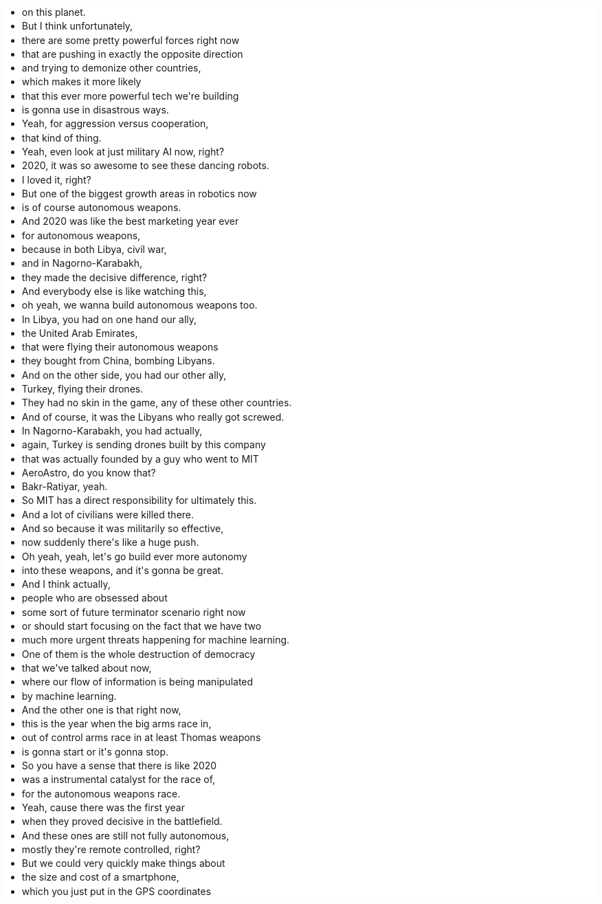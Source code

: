 *  on this planet.
*  But I think unfortunately,
*  there are some pretty powerful forces right now
*  that are pushing in exactly the opposite direction
*  and trying to demonize other countries,
*  which makes it more likely
*  that this ever more powerful tech we're building
*  is gonna use in disastrous ways.
*  Yeah, for aggression versus cooperation,
*  that kind of thing.
*  Yeah, even look at just military AI now, right?
*  2020, it was so awesome to see these dancing robots.
*  I loved it, right?
*  But one of the biggest growth areas in robotics now
*  is of course autonomous weapons.
*  And 2020 was like the best marketing year ever
*  for autonomous weapons,
*  because in both Libya, civil war,
*  and in Nagorno-Karabakh,
*  they made the decisive difference, right?
*  And everybody else is like watching this,
*  oh yeah, we wanna build autonomous weapons too.
*  In Libya, you had on one hand our ally,
*  the United Arab Emirates,
*  that were flying their autonomous weapons
*  they bought from China, bombing Libyans.
*  And on the other side, you had our other ally,
*  Turkey, flying their drones.
*  They had no skin in the game, any of these other countries.
*  And of course, it was the Libyans who really got screwed.
*  In Nagorno-Karabakh, you had actually,
*  again, Turkey is sending drones built by this company
*  that was actually founded by a guy who went to MIT
*  AeroAstro, do you know that?
*  Bakr-Ratiyar, yeah.
*  So MIT has a direct responsibility for ultimately this.
*  And a lot of civilians were killed there.
*  And so because it was militarily so effective,
*  now suddenly there's like a huge push.
*  Oh yeah, yeah, let's go build ever more autonomy
*  into these weapons, and it's gonna be great.
*  And I think actually,
*  people who are obsessed about
*  some sort of future terminator scenario right now
*  or should start focusing on the fact that we have two
*  much more urgent threats happening for machine learning.
*  One of them is the whole destruction of democracy
*  that we've talked about now,
*  where our flow of information is being manipulated
*  by machine learning.
*  And the other one is that right now,
*  this is the year when the big arms race in,
*  out of control arms race in at least Thomas weapons
*  is gonna start or it's gonna stop.
*  So you have a sense that there is like 2020
*  was a instrumental catalyst for the race of,
*  for the autonomous weapons race.
*  Yeah, cause there was the first year
*  when they proved decisive in the battlefield.
*  And these ones are still not fully autonomous,
*  mostly they're remote controlled, right?
*  But we could very quickly make things about
*  the size and cost of a smartphone,
*  which you just put in the GPS coordinates